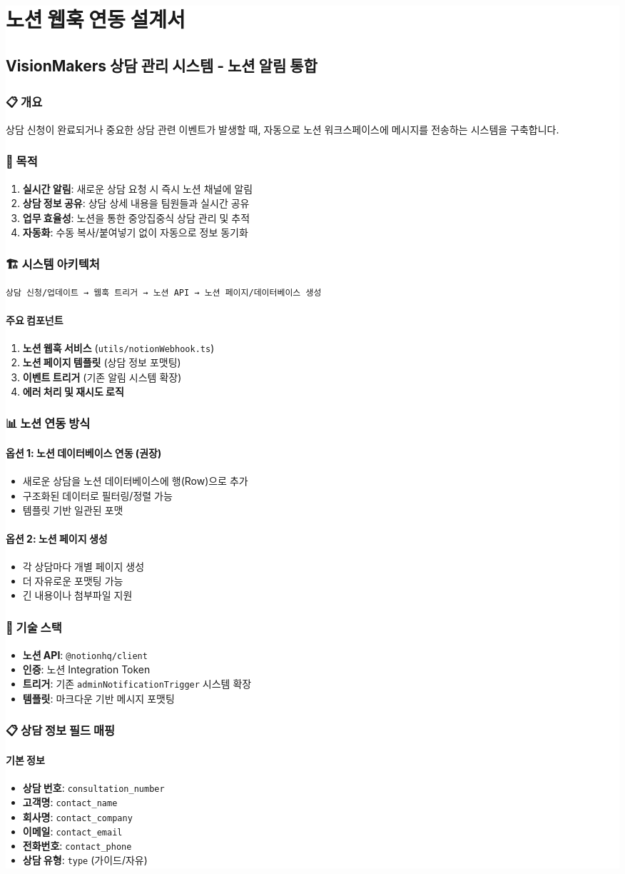 # 노션 웹훅 연동 설계서
## VisionMakers 상담 관리 시스템 - 노션 알림 통합

### 📋 개요

상담 신청이 완료되거나 중요한 상담 관련 이벤트가 발생할 때, 자동으로 노션 워크스페이스에 메시지를 전송하는 시스템을 구축합니다.

### 🎯 목적

1. **실시간 알림**: 새로운 상담 요청 시 즉시 노션 채널에 알림
2. **상담 정보 공유**: 상담 상세 내용을 팀원들과 실시간 공유
3. **업무 효율성**: 노션을 통한 중앙집중식 상담 관리 및 추적
4. **자동화**: 수동 복사/붙여넣기 없이 자동으로 정보 동기화

### 🏗️ 시스템 아키텍처

```
상담 신청/업데이트 → 웹훅 트리거 → 노션 API → 노션 페이지/데이터베이스 생성
```

#### 주요 컴포넌트

1. **노션 웹훅 서비스** (`utils/notionWebhook.ts`)
2. **노션 페이지 템플릿** (상담 정보 포맷팅)
3. **이벤트 트리거** (기존 알림 시스템 확장)
4. **에러 처리 및 재시도 로직**

### 📊 노션 연동 방식

#### 옵션 1: 노션 데이터베이스 연동 (권장)
- 새로운 상담을 노션 데이터베이스에 행(Row)으로 추가
- 구조화된 데이터로 필터링/정렬 가능
- 템플릿 기반 일관된 포맷

#### 옵션 2: 노션 페이지 생성
- 각 상담마다 개별 페이지 생성
- 더 자유로운 포맷팅 가능
- 긴 내용이나 첨부파일 지원

### 🔧 기술 스택

- **노션 API**: `@notionhq/client`
- **인증**: 노션 Integration Token
- **트리거**: 기존 `adminNotificationTrigger` 시스템 확장
- **템플릿**: 마크다운 기반 메시지 포맷팅

### 📋 상담 정보 필드 매핑

#### 기본 정보
- **상담 번호**: `consultation_number`
- **고객명**: `contact_name`
- **회사명**: `contact_company`
- **이메일**: `contact_email`
- **전화번호**: `contact_phone`
- **상담 유형**: `type` (가이드/자유)
